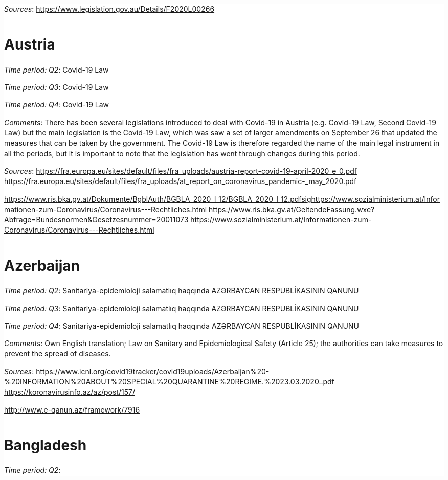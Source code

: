 *Sources*:
 https://www.legislation.gov.au/Details/F2020L00266



# Austria 
*Time period: Q2*: Covid-19 Law

 
*Time period: Q3*: Covid-19 Law

 
*Time period: Q4*: Covid-19 Law

 

*Comments*:
 There has been several legislations introduced to deal with Covid-19 in Austria (e.g. Covid-19 Law, Second Covid-19 Law) but the main legislation is the Covid-19 Law, which was saw a set of larger amendments on September 26 that updated the measures that can be taken by the government. The Covid-19 Law is therefore regarded the name of the main legal instrument in all the periods, but it is important to note that the legislation has went through changes during this period. 

*Sources*:
 https://fra.europa.eu/sites/default/files/fra_uploads/austria-report-covid-19-april-2020_e_0.pdf
https://fra.europa.eu/sites/default/files/fra_uploads/at_report_on_coronavirus_pandemic-_may_2020.pdf

https://www.ris.bka.gv.at/Dokumente/BgblAuth/BGBLA_2020_I_12/BGBLA_2020_I_12.pdfsighttps://www.sozialministerium.at/Informationen-zum-Coronavirus/Coronavirus---Rechtliches.html
https://www.ris.bka.gv.at/GeltendeFassung.wxe?Abfrage=Bundesnormen&Gesetzesnummer=20011073
https://www.sozialministerium.at/Informationen-zum-Coronavirus/Coronavirus---Rechtliches.html



# Azerbaijan 
*Time period: Q2*: Sanitariya-epidemioloji salamatlıq haqqında AZƏRBAYCAN RESPUBLİKASININ QANUNU

 
*Time period: Q3*: Sanitariya-epidemioloji salamatlıq haqqında AZƏRBAYCAN RESPUBLİKASININ QANUNU

 
*Time period: Q4*: Sanitariya-epidemioloji salamatlıq haqqında AZƏRBAYCAN RESPUBLİKASININ QANUNU

 

*Comments*:
 Own English translation; Law on Sanitary and Epidemiological Safety (Article 25); the authorities can take measures to prevent the spread of diseases. 

*Sources*:
 https://www.icnl.org/covid19tracker/covid19uploads/Azerbaijan%20-%20INFORMATION%20ABOUT%20SPECIAL%20QUARANTINE%20REGIME.%2023.03.2020..pdf
https://koronavirusinfo.az/az/post/157/

http://www.e-qanun.az/framework/7916



# Bangladesh 
*Time period: Q2*: 
